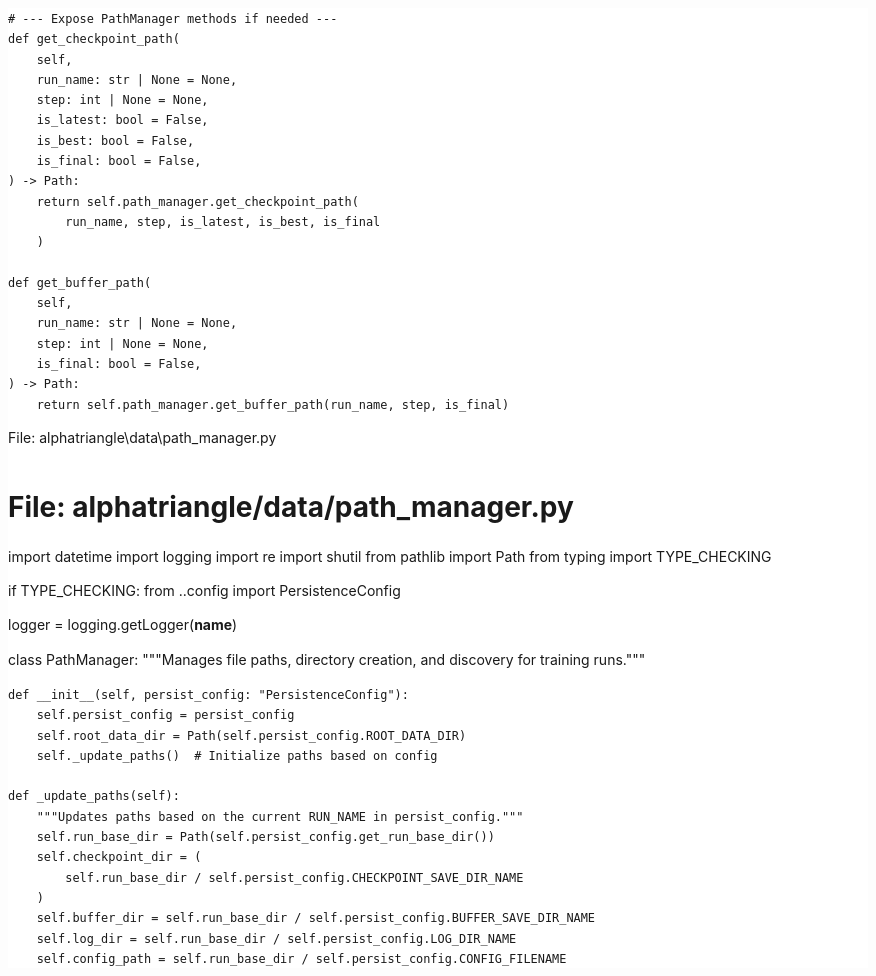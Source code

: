     # --- Expose PathManager methods if needed ---
    def get_checkpoint_path(
        self,
        run_name: str | None = None,
        step: int | None = None,
        is_latest: bool = False,
        is_best: bool = False,
        is_final: bool = False,
    ) -> Path:
        return self.path_manager.get_checkpoint_path(
            run_name, step, is_latest, is_best, is_final
        )

    def get_buffer_path(
        self,
        run_name: str | None = None,
        step: int | None = None,
        is_final: bool = False,
    ) -> Path:
        return self.path_manager.get_buffer_path(run_name, step, is_final)


File: alphatriangle\data\path_manager.py
# File: alphatriangle/data/path_manager.py
import datetime
import logging
import re
import shutil
from pathlib import Path
from typing import TYPE_CHECKING

if TYPE_CHECKING:
    from ..config import PersistenceConfig

logger = logging.getLogger(__name__)


class PathManager:
    """Manages file paths, directory creation, and discovery for training runs."""

    def __init__(self, persist_config: "PersistenceConfig"):
        self.persist_config = persist_config
        self.root_data_dir = Path(self.persist_config.ROOT_DATA_DIR)
        self._update_paths()  # Initialize paths based on config

    def _update_paths(self):
        """Updates paths based on the current RUN_NAME in persist_config."""
        self.run_base_dir = Path(self.persist_config.get_run_base_dir())
        self.checkpoint_dir = (
            self.run_base_dir / self.persist_config.CHECKPOINT_SAVE_DIR_NAME
        )
        self.buffer_dir = self.run_base_dir / self.persist_config.BUFFER_SAVE_DIR_NAME
        self.log_dir = self.run_base_dir / self.persist_config.LOG_DIR_NAME
        self.config_path = self.run_base_dir / self.persist_config.CONFIG_FILENAME
